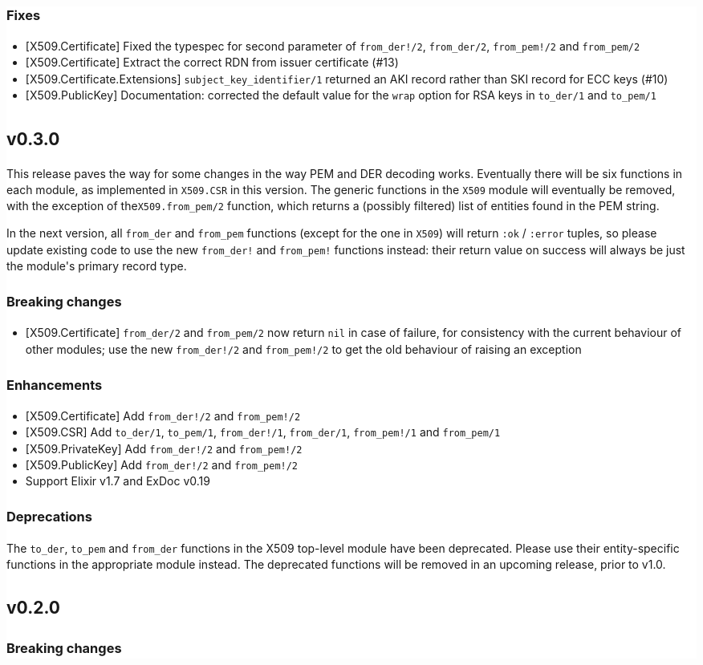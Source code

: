 ### Fixes

  * [X509.Certificate] Fixed the typespec for second parameter of
    `from_der!/2`, `from_der/2`, `from_pem!/2` and `from_pem/2`
  * [X509.Certificate] Extract the correct RDN from issuer certificate (#13)
  * [X509.Certificate.Extensions] `subject_key_identifier/1` returned an AKI
    record rather than SKI record for ECC keys (#10)
  * [X509.PublicKey] Documentation: corrected the default value for the
    `wrap` option for RSA keys in `to_der/1` and `to_pem/1`

## v0.3.0

This release paves the way for some changes in the way PEM and DER
decoding works. Eventually there will be six functions in each module, as
implemented in `X509.CSR` in this version. The generic functions in the `X509`
module will eventually be removed, with the exception of the`X509.from_pem/2`
function, which returns a (possibly filtered) list of entities found in the
PEM string.

In the next version, all `from_der` and `from_pem` functions (except for the
one in `X509`) will return `:ok` / `:error` tuples, so please update existing
code to use the new `from_der!` and `from_pem!` functions instead: their return
value on success will always be just the module's primary record type.

### Breaking changes

  * [X509.Certificate] `from_der/2` and `from_pem/2` now return `nil` in case
    of failure, for consistency with the current behaviour of other modules;
    use the new `from_der!/2` and `from_pem!/2` to get the old behaviour of
    raising an exception

### Enhancements

  * [X509.Certificate] Add `from_der!/2` and `from_pem!/2`
  * [X509.CSR] Add `to_der/1`, `to_pem/1`, `from_der!/1`, `from_der/1`,
    `from_pem!/1` and `from_pem/1`
  * [X509.PrivateKey] Add `from_der!/2` and `from_pem!/2`
  * [X509.PublicKey] Add `from_der!/2` and `from_pem!/2`
  * Support Elixir v1.7 and ExDoc v0.19

### Deprecations

The `to_der`, `to_pem` and `from_der` functions in the X509 top-level module
have been deprecated. Please use their entity-specific functions in the
appropriate module instead. The deprecated functions will be removed in an
upcoming release, prior to v1.0.

## v0.2.0

### Breaking changes
